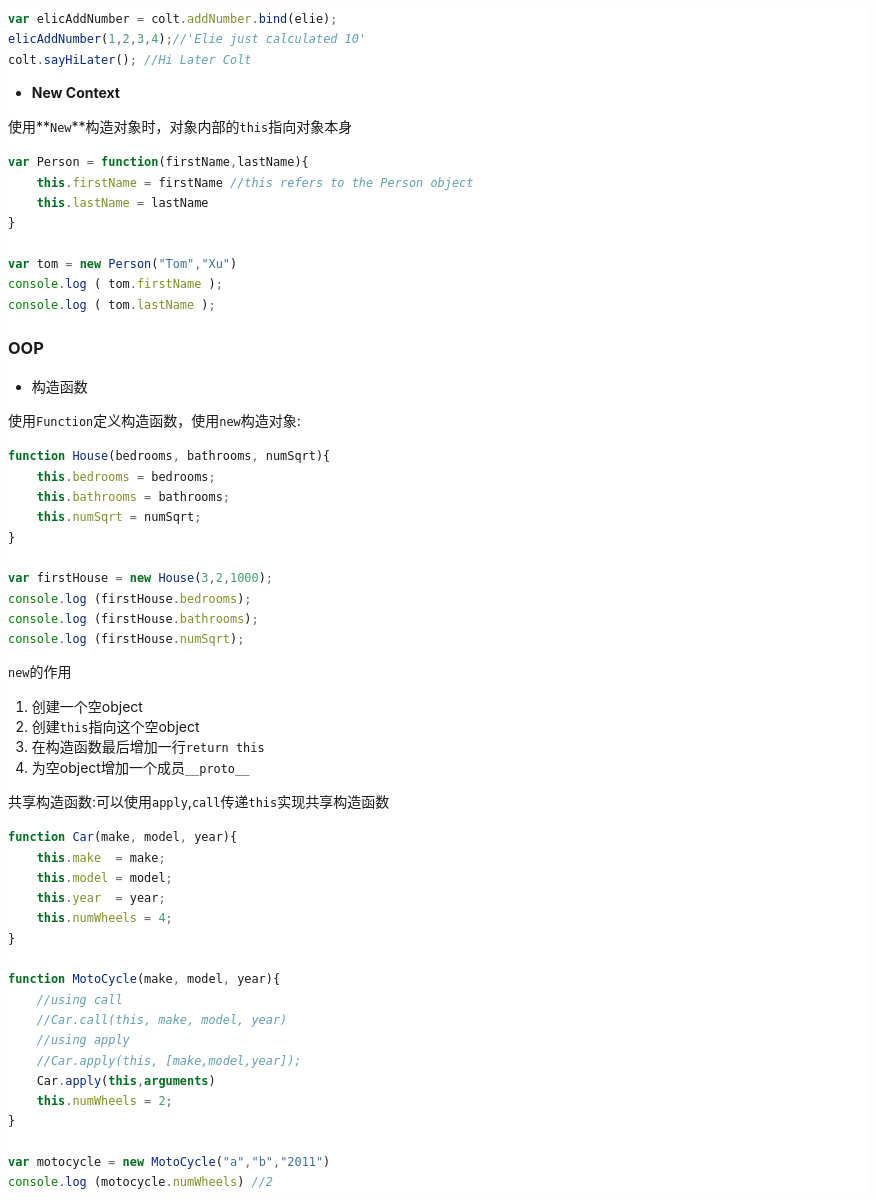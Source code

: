 ```javascript
var elicAddNumber = colt.addNumber.bind(elie);
elicAddNumber(1,2,3,4);//'Elie just calculated 10'
colt.sayHiLater(); //Hi Later Colt
```

- **New Context**

使用**`New`**构造对象时，对象内部的`this`指向对象本身

```javascript
var Person = function(firstName,lastName){
	this.firstName = firstName //this refers to the Person object
	this.lastName = lastName
}

var tom = new Person("Tom","Xu") 
console.log ( tom.firstName ); 
console.log ( tom.lastName );
```

### OOP

- 构造函数

使用`Function`定义构造函数，使用`new`构造对象:

```javascript
function House(bedrooms, bathrooms, numSqrt){
    this.bedrooms = bedrooms;
    this.bathrooms = bathrooms;
    this.numSqrt = numSqrt;
}

var firstHouse = new House(3,2,1000);
console.log (firstHouse.bedrooms);
console.log (firstHouse.bathrooms);
console.log (firstHouse.numSqrt);
```

`new`的作用

1. 创建一个空object
2. 创建`this`指向这个空object
3. 在构造函数最后增加一行`return this` 
4. 为空object增加一个成员`__proto__`

共享构造函数:可以使用`apply`,`call`传递`this`实现共享构造函数

```javascript
function Car(make, model, year){
    this.make  = make;
    this.model = model;
    this.year  = year;
    this.numWheels = 4;
}

function MotoCycle(make, model, year){
    //using call
    //Car.call(this, make, model, year)
    //using apply
    //Car.apply(this, [make,model,year]);
    Car.apply(this,arguments)
    this.numWheels = 2;
}

var motocycle = new MotoCycle("a","b","2011")
console.log (motocycle.numWheels) //2
```

